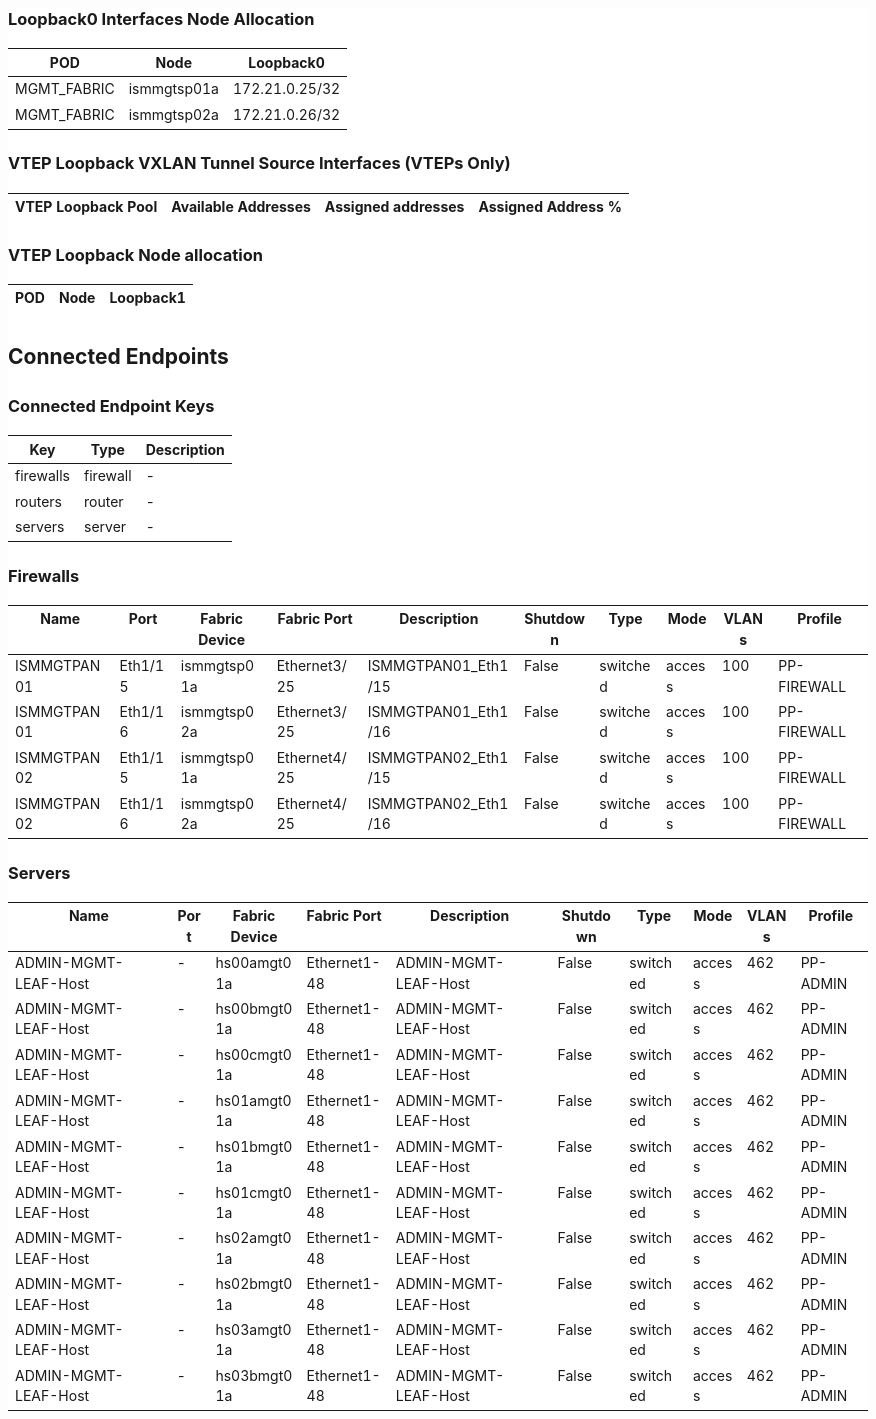 ### Loopback0 Interfaces Node Allocation

| POD | Node | Loopback0 |
| --- | ---- | --------- |
| MGMT_FABRIC | ismmgtsp01a | 172.21.0.25/32 |
| MGMT_FABRIC | ismmgtsp02a | 172.21.0.26/32 |

### VTEP Loopback VXLAN Tunnel Source Interfaces (VTEPs Only)

| VTEP Loopback Pool | Available Addresses | Assigned addresses | Assigned Address % |
| --------------------- | ------------------- | ------------------ | ------------------ |

### VTEP Loopback Node allocation

| POD | Node | Loopback1 |
| --- | ---- | --------- |

## Connected Endpoints

### Connected Endpoint Keys

| Key | Type | Description |
| --- | ---- | ----------- |
| firewalls | firewall | - |
| routers | router | - |
| servers | server | - |

### Firewalls

| Name | Port | Fabric Device | Fabric Port | Description | Shutdown | Type | Mode | VLANs | Profile |
| ---- | ---- | ------------- | ------------| ----------- | -------- | ---- | ---- | ----- | ------- |
| ISMMGTPAN01 | Eth1/15 | ismmgtsp01a | Ethernet3/25 | ISMMGTPAN01_Eth1/15 | False | switched | access | 100 | PP-FIREWALL |
| ISMMGTPAN01 | Eth1/16 | ismmgtsp02a | Ethernet3/25 | ISMMGTPAN01_Eth1/16 | False | switched | access | 100 | PP-FIREWALL |
| ISMMGTPAN02 | Eth1/15 | ismmgtsp01a | Ethernet4/25 | ISMMGTPAN02_Eth1/15 | False | switched | access | 100 | PP-FIREWALL |
| ISMMGTPAN02 | Eth1/16 | ismmgtsp02a | Ethernet4/25 | ISMMGTPAN02_Eth1/16 | False | switched | access | 100 | PP-FIREWALL |

### Servers

| Name | Port | Fabric Device | Fabric Port | Description | Shutdown | Type | Mode | VLANs | Profile |
| ---- | ---- | ------------- | ------------| ----------- | -------- | ---- | ---- | ----- | ------- |
| ADMIN-MGMT-LEAF-Host | - | hs00amgt01a | Ethernet1-48 | ADMIN-MGMT-LEAF-Host | False | switched | access | 462 | PP-ADMIN |
| ADMIN-MGMT-LEAF-Host | - | hs00bmgt01a | Ethernet1-48 | ADMIN-MGMT-LEAF-Host | False | switched | access | 462 | PP-ADMIN |
| ADMIN-MGMT-LEAF-Host | - | hs00cmgt01a | Ethernet1-48 | ADMIN-MGMT-LEAF-Host | False | switched | access | 462 | PP-ADMIN |
| ADMIN-MGMT-LEAF-Host | - | hs01amgt01a | Ethernet1-48 | ADMIN-MGMT-LEAF-Host | False | switched | access | 462 | PP-ADMIN |
| ADMIN-MGMT-LEAF-Host | - | hs01bmgt01a | Ethernet1-48 | ADMIN-MGMT-LEAF-Host | False | switched | access | 462 | PP-ADMIN |
| ADMIN-MGMT-LEAF-Host | - | hs01cmgt01a | Ethernet1-48 | ADMIN-MGMT-LEAF-Host | False | switched | access | 462 | PP-ADMIN |
| ADMIN-MGMT-LEAF-Host | - | hs02amgt01a | Ethernet1-48 | ADMIN-MGMT-LEAF-Host | False | switched | access | 462 | PP-ADMIN |
| ADMIN-MGMT-LEAF-Host | - | hs02bmgt01a | Ethernet1-48 | ADMIN-MGMT-LEAF-Host | False | switched | access | 462 | PP-ADMIN |
| ADMIN-MGMT-LEAF-Host | - | hs03amgt01a | Ethernet1-48 | ADMIN-MGMT-LEAF-Host | False | switched | access | 462 | PP-ADMIN |
| ADMIN-MGMT-LEAF-Host | - | hs03bmgt01a | Ethernet1-48 | ADMIN-MGMT-LEAF-Host | False | switched | access | 462 | PP-ADMIN |